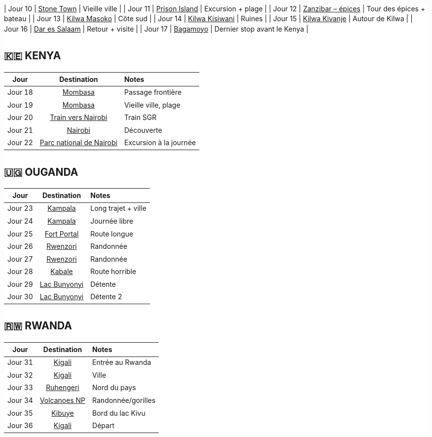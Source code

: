 | Jour 10 | [Stone Town](#jour-10-stone-town) | Vieille ville |
| Jour 11 | [Prison Island](#jour-11-prison-island-et-plage) | Excursion + plage |
| Jour 12 | [Zanzibar – épices](#jour-12-spice-tour) | Tour des épices + bateau |
| Jour 13 | [Kilwa Masoko](#jour-13-route-vers-kilwa-masoko) | Côte sud |
| Jour 14 | [Kilwa Kisiwani](#jour-14-kilwa-kisiwani) | Ruines |
| Jour 15 | [Kilwa Kivanje](#jour-15-kilwa-kivanje) | Autour de Kilwa |
| Jour 16 | [Dar es Salaam](#jour-16-retour-a-dar-es-salaam) | Retour + visite |
| Jour 17 | [Bagamoyo](#jour-17-bagamoyo) | Dernier stop avant le Kenya |

## 🇰🇪 KENYA

| Jour | Destination | Notes |
|:----:|:------------:|:------|
| Jour 18 | [Mombasa](#jour-18-route-vers-mombasa) | Passage frontière |
| Jour 19 | [Mombasa](#jour-19-mombasa) | Vieille ville, plage |
| Jour 20 | [Train vers Nairobi](#jour-20-route-vers-nairobi) | Train SGR |
| Jour 21 | [Nairobi](#jour-21-nairobi) | Découverte |
| Jour 22 | [Parc national de Nairobi](#jour-22-nairobi-national-park) | Excursion à la journée |

## 🇺🇬 OUGANDA

| Jour | Destination | Notes |
|:----:|:------------:|:------|
| Jour 23 | [Kampala](#jour-23-route-vers-kampala) | Long trajet + ville |
| Jour 24 | [Kampala](#jour-24-kampala) | Journée libre |
| Jour 25 | [Fort Portal](#jour-25-route-vers-fort-portal) | Route longue |
| Jour 26 | [Rwenzori](#jour-26-rwenzori-jour-1) | Randonnée |
| Jour 27 | [Rwenzori](#jour-27-rwenzori-jour-2) | Randonnée |
| Jour 28 | [Kabale](#jour-28-route-vers-kabale) | Route horrible |
| Jour 29 | [Lac Bunyonyi](#jour-29-lac-bunyonyi-1) | Détente |
| Jour 30 | [Lac Bunyonyi](#jour-30-lac-bunyonyi-2) | Détente 2 |

## 🇷🇼 RWANDA

| Jour | Destination | Notes |
|:----:|:------------:|:------|
| Jour 31 | [Kigali](#jour-31-route-vers-kigali) | Entrée au Rwanda |
| Jour 32 | [Kigali](#jour-32-kigali) | Ville |
| Jour 33 | [Ruhengeri](#jour-33-ruhengeri) | Nord du pays |
| Jour 34 | [Volcanoes NP](#jour-34-volcanoes-np) | Randonnée/gorilles |
| Jour 35 | [Kibuye](#jour-35-kibuye) | Bord du lac Kivu |
| Jour 36 | [Kigali](#jour-36-retour-a-kigali) | Départ |
